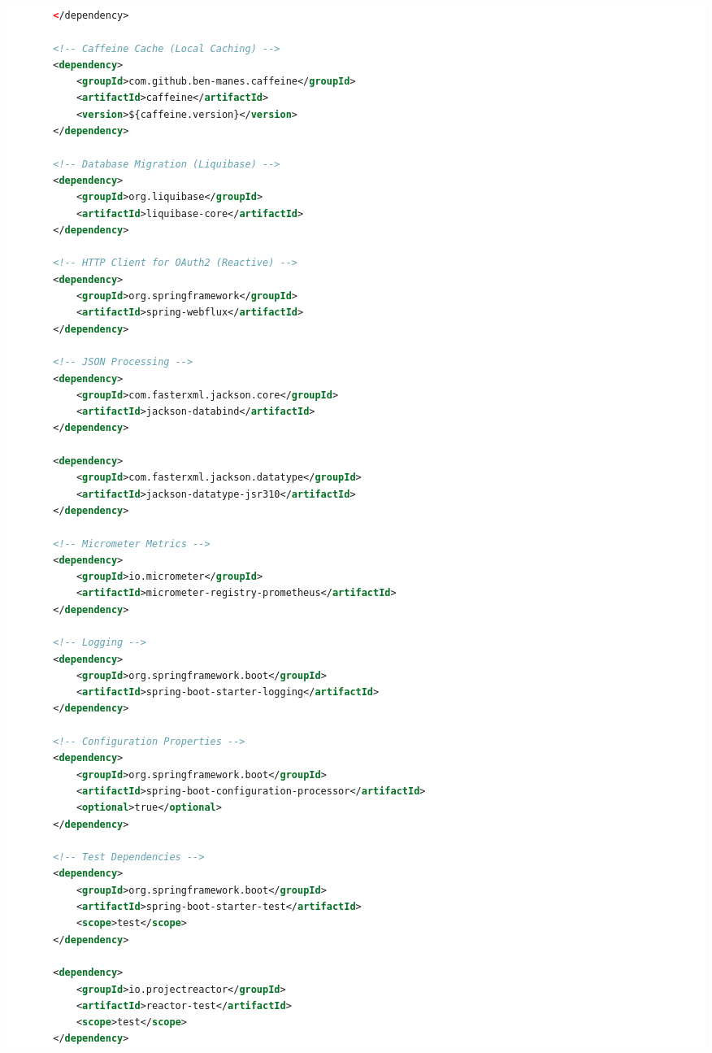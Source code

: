 ```xml
        </dependency>
        
        <!-- Caffeine Cache (Local Caching) -->
        <dependency>
            <groupId>com.github.ben-manes.caffeine</groupId>
            <artifactId>caffeine</artifactId>
            <version>${caffeine.version}</version>
        </dependency>
        
        <!-- Database Migration (Liquibase) -->
        <dependency>
            <groupId>org.liquibase</groupId>
            <artifactId>liquibase-core</artifactId>
        </dependency>
        
        <!-- HTTP Client for OAuth2 (Reactive) -->
        <dependency>
            <groupId>org.springframework</groupId>
            <artifactId>spring-webflux</artifactId>
        </dependency>
        
        <!-- JSON Processing -->
        <dependency>
            <groupId>com.fasterxml.jackson.core</groupId>
            <artifactId>jackson-databind</artifactId>
        </dependency>
        
        <dependency>
            <groupId>com.fasterxml.jackson.datatype</groupId>
            <artifactId>jackson-datatype-jsr310</artifactId>
        </dependency>
        
        <!-- Micrometer Metrics -->
        <dependency>
            <groupId>io.micrometer</groupId>
            <artifactId>micrometer-registry-prometheus</artifactId>
        </dependency>
        
        <!-- Logging -->
        <dependency>
            <groupId>org.springframework.boot</groupId>
            <artifactId>spring-boot-starter-logging</artifactId>
        </dependency>
        
        <!-- Configuration Properties -->
        <dependency>
            <groupId>org.springframework.boot</groupId>
            <artifactId>spring-boot-configuration-processor</artifactId>
            <optional>true</optional>
        </dependency>
        
        <!-- Test Dependencies -->
        <dependency>
            <groupId>org.springframework.boot</groupId>
            <artifactId>spring-boot-starter-test</artifactId>
            <scope>test</scope>
        </dependency>
        
        <dependency>
            <groupId>io.projectreactor</groupId>
            <artifactId>reactor-test</artifactId>
            <scope>test</scope>
        </dependency>
```